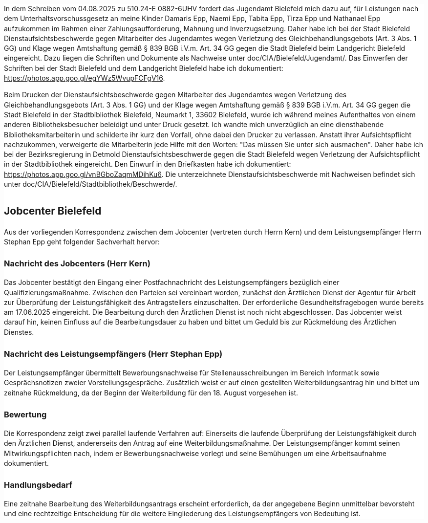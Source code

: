 In dem Schreiben vom 04.08.2025 zu 510.24-E 0882-6UHV fordert das Jugendamt Bielefeld mich dazu auf, für Leistungen nach dem Unterhaltsvorschussgesetz an meine Kinder Damaris Epp, Naemi Epp, Tabita Epp, Tirza Epp und Nathanael Epp aufzukommen im Rahmen einer Zahlungsaufforderung, Mahnung und Inverzugsetzung. Daher habe ich bei der Stadt Bielefeld Dienstaufsichtsbeschwerde gegen Mitarbeiter des Jugendamtes wegen Verletzung des Gleichbehandlungsgebots (Art. 3 Abs. 1 GG) und Klage wegen Amtshaftung gemäß § 839 BGB i.V.m. Art. 34 GG gegen die Stadt Bielefeld beim Landgericht Bielefeld eingereicht. Dazu liegen die Schriften und Dokumente als Nachweise unter doc/CIA/Bielefeld/Jugendamt/. Das Einwerfen der Schriften bei der Stadt Bielefeld und dem Landgericht Bielefeld habe ich dokumentiert: https://photos.app.goo.gl/egYWz5WvupFCFgV16.

Beim Drucken der Dienstaufsichtsbeschwerde gegen Mitarbeiter des Jugendamtes wegen Verletzung des Gleichbehandlungsgebots (Art. 3 Abs. 1 GG) und der Klage wegen Amtshaftung gemäß § 839 BGB i.V.m. Art. 34 GG gegen die Stadt Bielefeld in der Stadtbibliothek Bielefeld, Neumarkt 1, 33602 Bielefeld, wurde ich während meines Aufenthaltes von einem anderen Bibliotheksbesucher beleidigt und unter Druck gesetzt. Ich wandte mich unverzüglich an eine diensthabende Bibliotheksmitarbeiterin und schilderte ihr kurz den Vorfall, ohne dabei den Drucker zu verlassen. Anstatt ihrer Aufsichtspflicht nachzukommen, verweigerte die Mitarbeiterin jede Hilfe mit den Worten: "Das müssen Sie unter sich ausmachen". Daher habe ich bei der Bezirksregierung in Detmold Dienstaufsichtsbeschwerde gegen die Stadt Bielefeld wegen Verletzung der Aufsichtspflicht in der Stadtbibliothek eingereicht. Den Einwurf in den Briefkasten habe ich dokumentiert: https://photos.app.goo.gl/vnBGboZaqmMDihKu6. Die unterzeichnete Dienstaufsichtsbeschwerde mit Nachweisen befindet sich unter doc/CIA/Bielefeld/Stadtbibliothek/Beschwerde/.

## Jobcenter Bielefeld

Aus der vorliegenden Korrespondenz zwischen dem Jobcenter (vertreten durch Herrn Kern) und dem Leistungsempfänger Herrn Stephan Epp geht folgender Sachverhalt hervor:

### Nachricht des Jobcenters (Herr Kern)
Das Jobcenter bestätigt den Eingang einer Postfachnachricht des Leistungsempfängers bezüglich einer Qualifizierungsmaßnahme. Zwischen den Parteien sei vereinbart worden, zunächst den Ärztlichen Dienst der Agentur für Arbeit zur Überprüfung der Leistungsfähigkeit des Antragstellers einzuschalten. Der erforderliche Gesundheitsfragebogen wurde bereits am 17.06.2025 eingereicht. Die Bearbeitung durch den Ärztlichen Dienst ist noch nicht abgeschlossen. Das Jobcenter weist darauf hin, keinen Einfluss auf die Bearbeitungsdauer zu haben und bittet um Geduld bis zur Rückmeldung des Ärztlichen Dienstes.

### Nachricht des Leistungsempfängers (Herr Stephan Epp)
Der Leistungsempfänger übermittelt Bewerbungsnachweise für Stellenausschreibungen im Bereich Informatik sowie Gesprächsnotizen zweier Vorstellungsgespräche. Zusätzlich weist er auf einen gestellten Weiterbildungsantrag hin und bittet um zeitnahe Rückmeldung, da der Beginn der Weiterbildung für den 18. August vorgesehen ist.

### Bewertung
Die Korrespondenz zeigt zwei parallel laufende Verfahren auf: Einerseits die laufende Überprüfung der Leistungsfähigkeit durch den Ärztlichen Dienst, andererseits den Antrag auf eine Weiterbildungsmaßnahme. Der Leistungsempfänger kommt seinen Mitwirkungspflichten nach, indem er Bewerbungsnachweise vorlegt und seine Bemühungen um eine Arbeitsaufnahme dokumentiert.

### Handlungsbedarf
Eine zeitnahe Bearbeitung des Weiterbildungsantrags erscheint erforderlich, da der angegebene Beginn unmittelbar bevorsteht und eine rechtzeitige Entscheidung für die weitere Eingliederung des Leistungsempfängers von Bedeutung ist.
